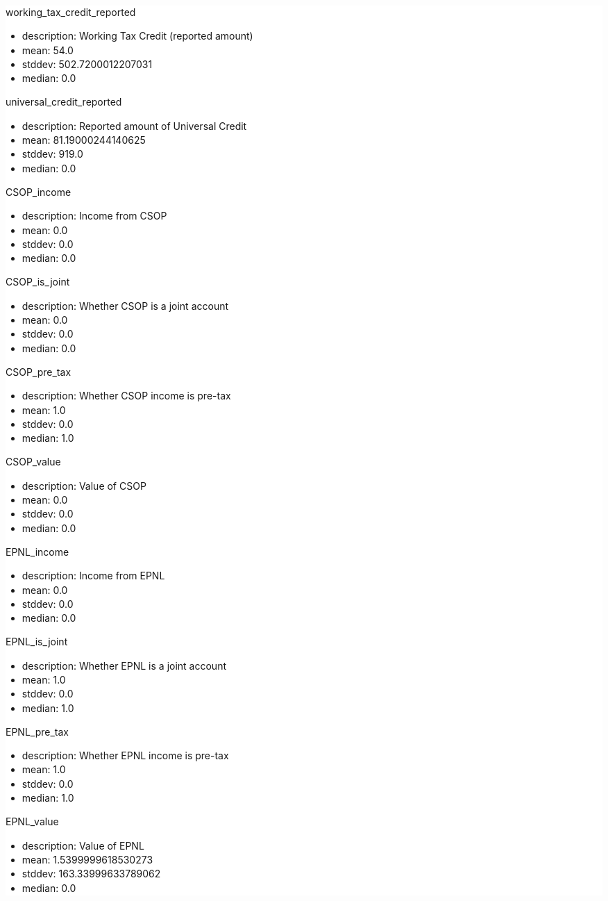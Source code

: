 working_tax_credit_reported
  - description: Working Tax Credit (reported amount)
  - mean: 54.0
  - stddev: 502.7200012207031
  - median: 0.0

universal_credit_reported
  - description: Reported amount of Universal Credit
  - mean: 81.19000244140625
  - stddev: 919.0
  - median: 0.0

CSOP_income
  - description: Income from CSOP
  - mean: 0.0
  - stddev: 0.0
  - median: 0.0

CSOP_is_joint
  - description: Whether CSOP is a joint account
  - mean: 0.0
  - stddev: 0.0
  - median: 0.0

CSOP_pre_tax
  - description: Whether CSOP income is pre-tax
  - mean: 1.0
  - stddev: 0.0
  - median: 1.0

CSOP_value
  - description: Value of CSOP
  - mean: 0.0
  - stddev: 0.0
  - median: 0.0

EPNL_income
  - description: Income from EPNL
  - mean: 0.0
  - stddev: 0.0
  - median: 0.0

EPNL_is_joint
  - description: Whether EPNL is a joint account
  - mean: 1.0
  - stddev: 0.0
  - median: 1.0

EPNL_pre_tax
  - description: Whether EPNL income is pre-tax
  - mean: 1.0
  - stddev: 0.0
  - median: 1.0

EPNL_value
  - description: Value of EPNL
  - mean: 1.5399999618530273
  - stddev: 163.33999633789062
  - median: 0.0
